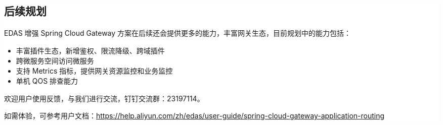 ## 后续规划

EDAS 增强 Spring Cloud Gateway 方案在后续还会提供更多的能力，丰富网关生态，目前规划中的能力包括：

- 丰富插件生态，新增鉴权、限流降级、跨域插件
- 跨微服务空间访问微服务
- 支持 Metrics 指标，提供网关资源监控和业务监控
- 单机 QOS 排查能力

欢迎用户使用反馈，与我们进行交流，钉钉交流群：23197114。

如需体验，可参考用户文档：https://help.aliyun.com/zh/edas/user-guide/spring-cloud-gateway-application-routing
